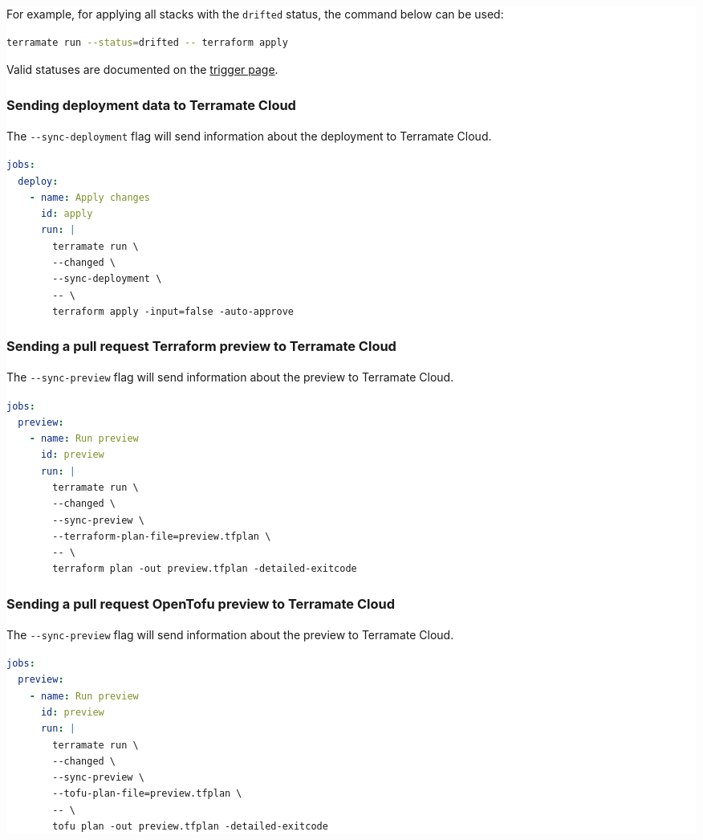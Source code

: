 For example, for applying all stacks with the `drifted` status, the command below
can be used:

```bash
terramate run --status=drifted -- terraform apply
```

Valid statuses are documented on the [trigger page](./trigger.md).

### Sending deployment data to Terramate Cloud

The `--sync-deployment` flag will send information about the deployment to Terramate Cloud.

```yaml
jobs:
  deploy:
    - name: Apply changes
      id: apply
      run: |
        terramate run \
        --changed \
        --sync-deployment \
        -- \
        terraform apply -input=false -auto-approve
```

### Sending a pull request Terraform preview to Terramate Cloud

The `--sync-preview` flag will send information about the preview to Terramate Cloud.

```yaml
jobs:
  preview:
    - name: Run preview
      id: preview
      run: |
        terramate run \
        --changed \
        --sync-preview \
        --terraform-plan-file=preview.tfplan \
        -- \
        terraform plan -out preview.tfplan -detailed-exitcode
```

### Sending a pull request OpenTofu preview to Terramate Cloud

The `--sync-preview` flag will send information about the preview to Terramate Cloud.

```yaml
jobs:
  preview:
    - name: Run preview
      id: preview
      run: |
        terramate run \
        --changed \
        --sync-preview \
        --tofu-plan-file=preview.tfplan \
        -- \
        tofu plan -out preview.tfplan -detailed-exitcode
```
